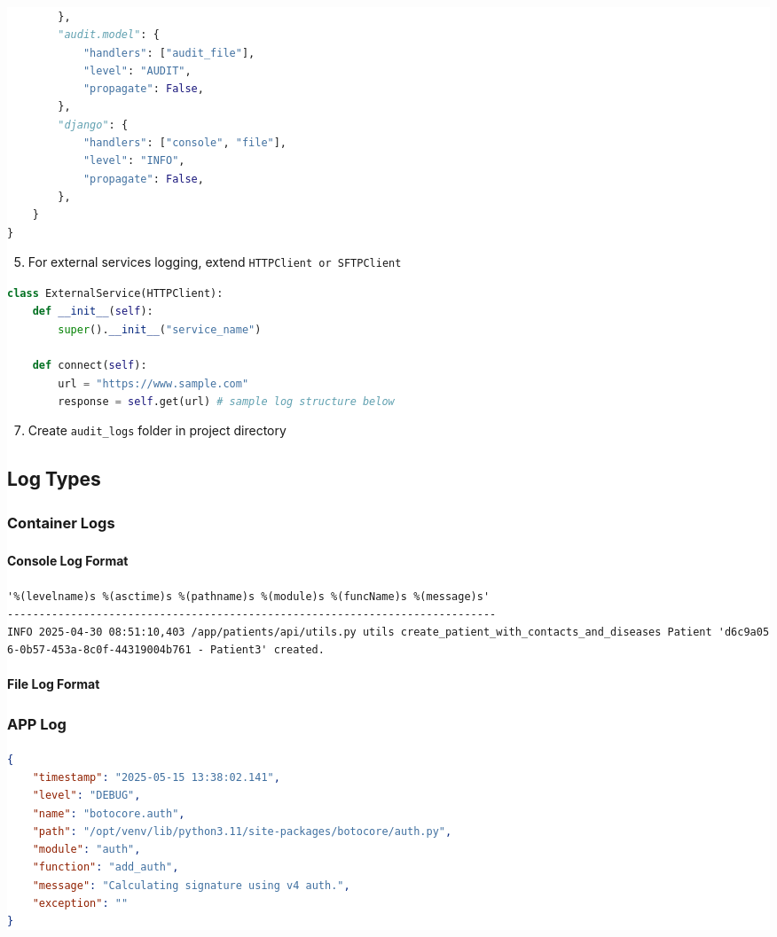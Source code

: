 ```python
        },
        "audit.model": {
            "handlers": ["audit_file"],
            "level": "AUDIT",
            "propagate": False,
        },
        "django": {
            "handlers": ["console", "file"],
            "level": "INFO",
            "propagate": False,
        },
    }
}
```

5. For external services logging, extend ```HTTPClient or SFTPClient```
```python
class ExternalService(HTTPClient):
    def __init__(self):
        super().__init__("service_name")

    def connect(self):
        url = "https://www.sample.com"
        response = self.get(url) # sample log structure below
```

7. Create ```audit_logs``` folder in project directory

## Log Types

### Container Logs
#### Console Log Format
```shell
'%(levelname)s %(asctime)s %(pathname)s %(module)s %(funcName)s %(message)s'
-----------------------------------------------------------------------------
INFO 2025-04-30 08:51:10,403 /app/patients/api/utils.py utils create_patient_with_contacts_and_diseases Patient 'd6c9a056-0b57-453a-8c0f-44319004b761 - Patient3' created.
```

#### File Log Format
### APP Log
```json
{
    "timestamp": "2025-05-15 13:38:02.141",
    "level": "DEBUG",
    "name": "botocore.auth",
    "path": "/opt/venv/lib/python3.11/site-packages/botocore/auth.py",
    "module": "auth",
    "function": "add_auth",
    "message": "Calculating signature using v4 auth.",
    "exception": ""
}
```
